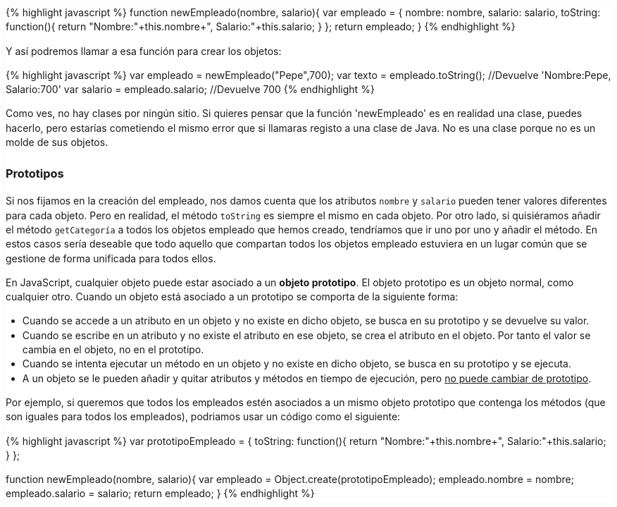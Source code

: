 {% highlight javascript %}
function newEmpleado(nombre, salario){
   var empleado = {
      nombre: nombre,
      salario: salario,
      toString: function(){
        return "Nombre:"+this.nombre+", Salario:"+this.salario;
      } 
   };
   return empleado;
}
{% endhighlight %}

Y así podremos llamar a esa función para crear los objetos:

{% highlight javascript %}
var empleado = newEmpleado("Pepe",700);
var texto = empleado.toString();   //Devuelve 'Nombre:Pepe, Salario:700'
var salario = empleado.salario;    //Devuelve 700
{% endhighlight %}

Como ves, no hay clases por ningún sitio. Si quieres pensar que la función 'newEmpleado' es en realidad una clase, puedes hacerlo, pero estarías cometiendo el mismo error que si llamaras registo a una clase de Java. No es una clase porque no es un molde de sus objetos.

### Prototipos

Si nos fijamos en la creación del empleado, nos damos cuenta que los atributos `nombre` y `salario` pueden tener valores diferentes para cada objeto. Pero en realidad, el método `toString` es siempre el mismo en cada objeto. Por otro lado, si quisiéramos añadir el método `getCategoría` a todos los objetos empleado que hemos creado, tendríamos que ir uno por uno y añadir el método. En estos casos sería deseable que todo aquello que compartan todos los objetos empleado estuviera en un lugar común que se gestione de forma unificada para todos ellos.

En JavaScript, cualquier objeto puede estar asociado a un **objeto prototipo**. El objeto prototipo es un objeto normal, como cualquier otro. Cuando un objeto está asociado a un prototipo se comporta de la siguiente forma:

* Cuando se accede a un atributo en un objeto y no existe en dicho objeto, se busca en su prototipo y se devuelve su valor.
* Cuando se escribe en un atributo y no existe el atributo en ese objeto, se crea el atributo en el objeto. Por tanto el valor se cambia en el objeto, no en el prototipo.
* Cuando se intenta ejecutar un método en un objeto y no existe en dicho objeto, se busca en su prototipo y se ejecuta.
* A un objeto se le pueden añadir y quitar atributos y métodos en tiempo de ejecución, pero [no puede cambiar de prototipo][NoCambioPrototipo].

[NoCambioPrototipo]: http://stackoverflow.com/questions/7015693/how-to-set-the-prototype-of-a-javascript-object-that-has-already-been-instantiat

Por ejemplo, si queremos que todos los empleados estén asociados a un mismo objeto prototipo que contenga los métodos (que son iguales para todos los empleados), podriamos usar un código como el siguiente: 

{% highlight javascript %}
var prototipoEmpleado = {
   toString: function(){
     return "Nombre:"+this.nombre+", Salario:"+this.salario;
   }
};

function newEmpleado(nombre, salario){
   var empleado = Object.create(prototipoEmpleado);
   empleado.nombre = nombre;
   empleado.salario = salario;
   return empleado;
}
{% endhighlight %}


[Parte 1]: /blog/Viaje-por-las-tecnologias-de-front-end
[Parte 2]: /blog/Viaje-por-las-tecnologias-de-front-end2
[Parte 3]: /blog/Orientacion-a-Objetos-en-JavaScript-comparado-con-Java
[expresiones lambda]: http://docs.oracle.com/javase/tutorial/java/javaOO/lambdaexpressions.html
[Guava]: http://code.google.com/p/guava-libraries/wiki/FunctionalExplained
[GoodParts]: http://www.amazon.com/JavaScript-Good-Parts-Douglas-Crockford/dp/0596517742
[instanceof]: https://developer.mozilla.org/en-US/docs/Web/JavaScript/Reference/Operators/instanceof
[isPrototypeOf]: https://developer.mozilla.org/en-US/docs/Web/JavaScript/Reference/Global_Objects/Object/isPrototypeOf
[getPrototypeOf]: https://developer.mozilla.org/en-US/docs/Web/JavaScript/Reference/Global_Objects/Object/getPrototypeOf 
[duck typing]: http://es.wikipedia.org/wiki/Duck_typing
[GObject]: http://es.wikipedia.org/wiki/GObject
[sintaxis para crear clases]: http://coffeescript.org/#classes
[ensamblador de la web]: http://www.hanselman.com/blog/JavaScriptIsWebAssemblyLanguageAndThatsOK.aspx
[primero tienes que saber JavaScript]: http://carlossanchezperez.wordpress.com/2013/06/16/antes-de-meterte-en-coffeescript-recomendable-haber-pasado-por-javascript-primera-parte/
[jQuery]: http://jquery.com/
[underscore.js]: http://underscorejs.org/